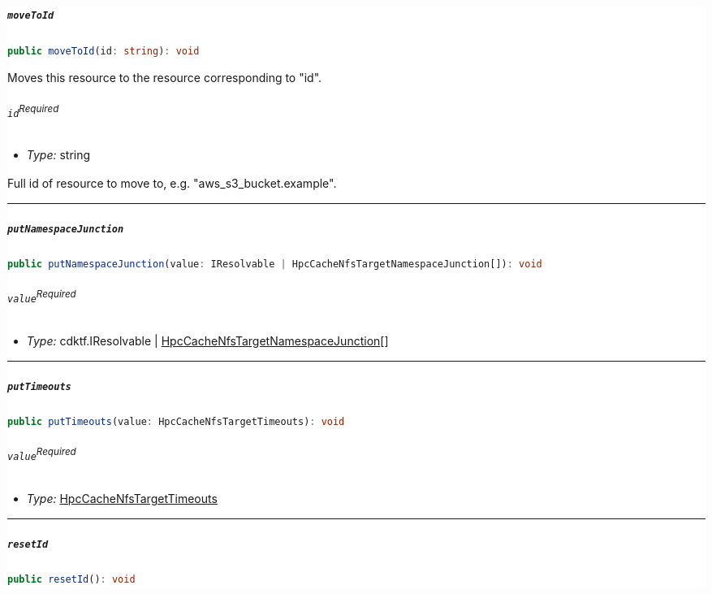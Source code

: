 
##### `moveToId` <a name="moveToId" id="@cdktf/provider-azurerm.hpcCacheNfsTarget.HpcCacheNfsTarget.moveToId"></a>

```typescript
public moveToId(id: string): void
```

Moves this resource to the resource corresponding to "id".

###### `id`<sup>Required</sup> <a name="id" id="@cdktf/provider-azurerm.hpcCacheNfsTarget.HpcCacheNfsTarget.moveToId.parameter.id"></a>

- *Type:* string

Full id of resource to move to, e.g. "aws_s3_bucket.example".

---

##### `putNamespaceJunction` <a name="putNamespaceJunction" id="@cdktf/provider-azurerm.hpcCacheNfsTarget.HpcCacheNfsTarget.putNamespaceJunction"></a>

```typescript
public putNamespaceJunction(value: IResolvable | HpcCacheNfsTargetNamespaceJunction[]): void
```

###### `value`<sup>Required</sup> <a name="value" id="@cdktf/provider-azurerm.hpcCacheNfsTarget.HpcCacheNfsTarget.putNamespaceJunction.parameter.value"></a>

- *Type:* cdktf.IResolvable | <a href="#@cdktf/provider-azurerm.hpcCacheNfsTarget.HpcCacheNfsTargetNamespaceJunction">HpcCacheNfsTargetNamespaceJunction</a>[]

---

##### `putTimeouts` <a name="putTimeouts" id="@cdktf/provider-azurerm.hpcCacheNfsTarget.HpcCacheNfsTarget.putTimeouts"></a>

```typescript
public putTimeouts(value: HpcCacheNfsTargetTimeouts): void
```

###### `value`<sup>Required</sup> <a name="value" id="@cdktf/provider-azurerm.hpcCacheNfsTarget.HpcCacheNfsTarget.putTimeouts.parameter.value"></a>

- *Type:* <a href="#@cdktf/provider-azurerm.hpcCacheNfsTarget.HpcCacheNfsTargetTimeouts">HpcCacheNfsTargetTimeouts</a>

---

##### `resetId` <a name="resetId" id="@cdktf/provider-azurerm.hpcCacheNfsTarget.HpcCacheNfsTarget.resetId"></a>

```typescript
public resetId(): void
```
